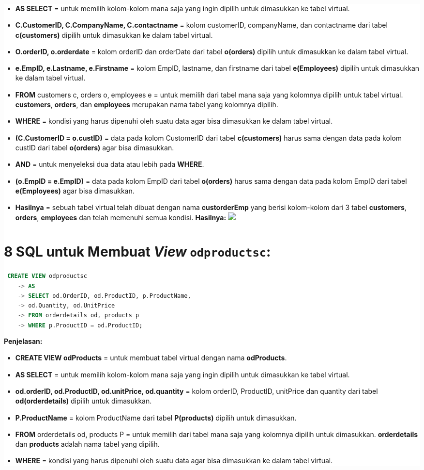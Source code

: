 - **AS SELECT** = untuk memilih kolom-kolom mana saja yang ingin dipilih untuk dimasukkan ke tabel virtual.
    
- **C.CustomerID, C.CompanyName, C.contactname** = kolom customerID, companyName, dan contactname dari tabel **c(customers)** dipilih untuk dimasukkan ke dalam tabel virtual.
    
- **O.orderID, o.orderdate** = kolom orderID dan orderDate dari tabel **o(orders)** dipilih untuk dimasukkan ke dalam tabel virtual.
    
- **e.EmpID, e.Lastname, e.Firstname** = kolom EmpID, lastname, dan firstname dari tabel **e(Employees)** dipilih untuk dimasukkan ke dalam tabel virtual.
    
- **FROM** customers c, orders o, employees e = untuk memilih dari tabel mana saja yang kolomnya dipilih untuk tabel virtual. **customers**, **orders**, dan **employees** merupakan nama tabel yang kolomnya dipilih.
    
- **WHERE** = kondisi yang harus dipenuhi oleh suatu data agar bisa dimasukkan ke dalam tabel virtual.
    
- **(C.CustomerID = o.custID)** = data pada kolom CustomerID dari tabel **c(customers)** harus sama dengan data pada kolom custID dari tabel **o(orders)** agar bisa dimasukkan.
    
- **AND** = untuk menyeleksi dua data atau lebih pada **WHERE**.
    
- **(o.EmpID = e.EmpID)** = data pada kolom EmpID dari tabel **o(orders)** harus sama dengan data pada kolom EmpID dari tabel **e(Employees)** agar bisa dimasukkan.
    
- **Hasilnya** = sebuah tabel virtual telah dibuat dengan nama **custorderEmp** yang berisi kolom-kolom dari 3 tabel **customers**, **orders**, **employees** dan telah memenuhi semua kondisi.
**Hasilnya:**
![](assets/7.PNG)
# 8 SQL untuk Membuat _View_ `odproductsc`:

```sql
 CREATE VIEW odproductsc
    -> AS
    -> SELECT od.OrderID, od.ProductID, p.ProductName,
    -> od.Quantity, od.UnitPrice
    -> FROM orderdetails od, products p
    -> WHERE p.ProductID = od.ProductID;
```
**Penjelasan:**
- **CREATE VIEW odProducts** = untuk membuat tabel virtual dengan nama **odProducts**.
    
- **AS SELECT** = untuk memilih kolom-kolom mana saja yang ingin dipilih untuk dimasukkan ke tabel virtual.
    
- **od.orderID, od.ProductID, od.unitPrice, od.quantity** = kolom orderID, ProductID, unitPrice dan quantity dari tabel **od(orderdetails)** dipilih untuk dimasukkan.
    
- **P.ProductName** = kolom ProductName dari tabel **P(products)** dipilih untuk dimasukkan.
    
- **FROM** orderdetails od, products P = untuk memilih dari tabel mana saja yang kolomnya dipilih untuk dimasukkan. **orderdetails** dan **products** adalah nama tabel yang dipilih.
    
- **WHERE** = kondisi yang harus dipenuhi oleh suatu data agar bisa dimasukkan ke dalam tabel virtual.
    